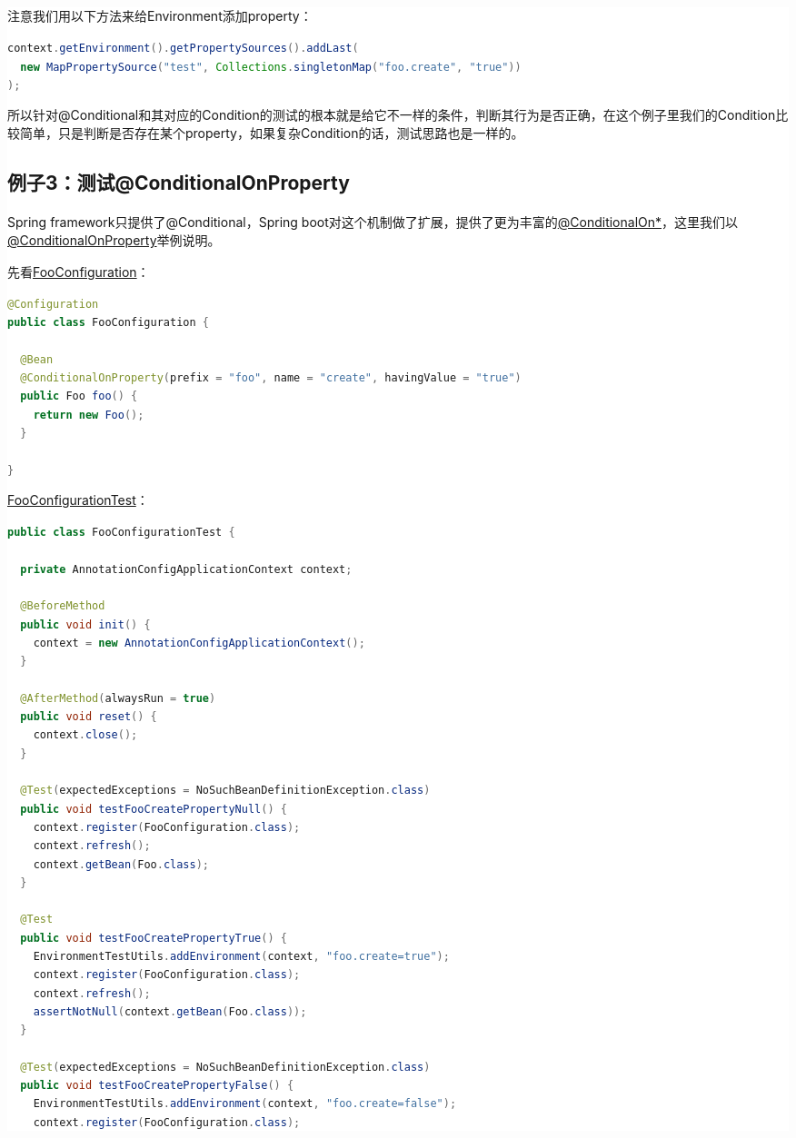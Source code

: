 注意我们用以下方法来给Environment添加property：

```java
context.getEnvironment().getPropertySources().addLast(
  new MapPropertySource("test", Collections.singletonMap("foo.create", "true"))
);
```

所以针对@Conditional和其对应的Condition的测试的根本就是给它不一样的条件，判断其行为是否正确，在这个例子里我们的Condition比较简单，只是判断是否存在某个property，如果复杂Condition的话，测试思路也是一样的。

## 例子3：测试@ConditionalOnProperty

Spring framework只提供了@Conditional，Spring boot对这个机制做了扩展，提供了更为丰富的[@ConditionalOn*][doc-spring-boot-conditionals]，这里我们以[@ConditionalOnProperty][javadoc-spring-boot-ConditionalOnProperty]举例说明。

先看[FooConfiguration][src-ex3-FooConfiguration]：

```java
@Configuration
public class FooConfiguration {

  @Bean
  @ConditionalOnProperty(prefix = "foo", name = "create", havingValue = "true")
  public Foo foo() {
    return new Foo();
  }

}
```

[FooConfigurationTest][src-ex3-FooConfigurationTest]：

```java
public class FooConfigurationTest {

  private AnnotationConfigApplicationContext context;

  @BeforeMethod
  public void init() {
    context = new AnnotationConfigApplicationContext();
  }

  @AfterMethod(alwaysRun = true)
  public void reset() {
    context.close();
  }

  @Test(expectedExceptions = NoSuchBeanDefinitionException.class)
  public void testFooCreatePropertyNull() {
    context.register(FooConfiguration.class);
    context.refresh();
    context.getBean(Foo.class);
  }

  @Test
  public void testFooCreatePropertyTrue() {
    EnvironmentTestUtils.addEnvironment(context, "foo.create=true");
    context.register(FooConfiguration.class);
    context.refresh();
    assertNotNull(context.getBean(Foo.class));
  }

  @Test(expectedExceptions = NoSuchBeanDefinitionException.class)
  public void testFooCreatePropertyFalse() {
    EnvironmentTestUtils.addEnvironment(context, "foo.create=false");
    context.register(FooConfiguration.class);
```

[javadoc-spring-condition]: https://docs.spring.io/spring/docs/4.3.9.RELEASE/javadoc-api/org/springframework/context/annotation/Condition.html
[javadoc-spring-environment]: https://docs.spring.io/spring/docs/4.3.9.RELEASE/javadoc-api/org/springframework/core/env/Environment.html
[javadoc-spring-boot-ConditionalOnProperty]: https://docs.spring.io/spring-boot/docs/1.5.4.RELEASE/api/org/springframework/boot/autoconfigure/condition/ConditionalOnProperty.html
[javadoc-spring-boot-property-place-holder-auto-configuration]: https://docs.spring.io/spring-boot/docs/1.5.4.RELEASE/api/org/springframework/boot/autoconfigure/context/PropertyPlaceholderAutoConfiguration.html
[javadoc-spring-boot-EnvironmentTestUtils]: https://docs.spring.io/spring-boot/docs/1.5.4.RELEASE/api/org/springframework/boot/test/util/EnvironmentTestUtils.html
[doc-spring-framework-testing]: http://docs.spring.io/spring/docs/4.3.9.RELEASE/spring-framework-reference/htmlsingle/#testing
[doc-spring-boot-testing]: http://docs.spring.io/spring-boot/docs/1.5.4.RELEASE/reference/htmlsingle/#boot-features-testing
[doc-spring-boot-conditionals]: https://docs.spring.io/spring-boot/docs/1.5.4.RELEASE/reference/htmlsingle/#boot-features-condition-annotations
[doc-spring-conditonal]: https://docs.spring.io/spring/docs/4.3.9.RELEASE/spring-framework-reference/htmlsingle/#beans-java-conditional
[doc-spring-boot-config-properties]: https://docs.spring.io/spring-boot/docs/1.5.4.RELEASE/reference/htmlsingle/#boot-features-external-config-typesafe-configuration-properties
[src-ex1-FooConfiguration]: configuration/src/test/java/me/chanjar/configuration/ex1/FooConfiguration.java
[src-ex1-FooConfigurationTest]: configuration/src/test/java/me/chanjar/configuration/ex1/FooConfigurationTest.java
[src-ex2-FooConfiguration]: configuration/src/test/java/me/chanjar/configuration/ex2/FooConfiguration.java
[src-ex2-FooConfigurationTest]: configuration/src/test/java/me/chanjar/configuration/ex2/FooConfigurationTest.java
[src-ex3-FooConfiguration]: configuration/src/test/java/me/chanjar/configuration/ex3/FooConfiguration.java
[src-ex3-FooConfigurationTest]: configuration/src/test/java/me/chanjar/configuration/ex3/FooConfigurationTest.java
[src-ex4-BarConfiguration]: configuration/src/test/java/me/chanjar/configuration/ex4/BarConfiguration.java
[src-ex4-BarConfigurationTest]: configuration/src/test/java/me/chanjar/configuration/ex4/BarConfigurationTest.java
